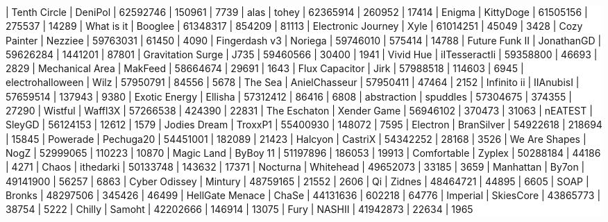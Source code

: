 | Tenth Circle | DeniPol | 62592746 | 150961 | 7739
| alas | tohey | 62365914 | 260952 | 17414
| Enigma | KittyDoge | 61505156 | 275537 | 14289
| What is it  | Booglee | 61348317 | 854209 | 81113
| Electronic Journey | Xyle | 61014251 | 45049 | 3428
| Cozy Painter  | Nezziee | 59763031 | 61450 | 4090
| Fingerdash v3 | Noriega | 59746010 | 575414 | 14788
| Future Funk II | JonathanGD | 59626284 | 1441201 | 87801
| Gravitation Surge | J735 | 59460566 | 30400 | 1941
| Vivid Hue | iITesseractIi | 59358800 | 46693 | 2829
|  Mechanical Area  | MakFeed | 58664674 | 29691 | 1643
| Flux Capacitor | Jirk | 57988518 | 114603 | 6945
| electrohalloween | Wilz | 57950791 | 84556 | 5678
| The Sea | AnielChasseur | 57950411 | 47464 | 2152
| Infinito ii | IIAnubisI | 57659514 | 137943 | 9380
| Exotic Energy | Ellisha | 57312412 | 86416 | 6808
| abstraction | spuddles | 57304675 | 374355 | 27290
| Wistful | Waffl3X | 57266538 | 424390 | 22831
| The Eschaton | Xender Game | 56946102 | 370473 | 31063
| nEATEST | SleyGD | 56124153 | 12612 | 1579
| Jodies Dream | TroxxP1 | 55400930 | 148072 | 7595
| Electron | BranSilver | 54922618 | 218694 | 15845
| Powerade | Pechuga20 | 54451001 | 182089 | 21423
| Halcyon | CastriX | 54342252 | 28168 | 3526
| We Are Shapes | NogZ | 52999065 | 110223 | 10870
| Magic Land | ByBoy 11 | 51197896 | 186053 | 19913
| Comfortable  | Zyplex | 50288184 | 44186 | 4271
| Chaos | ithedarki | 50133748 | 143632 | 17371
| Nocturna | Whitehead | 49652073 | 33185 | 3659
| Manhattan | By7on | 49141900 | 56257 | 6863
| Cyber Odissey | Mintury | 48759165 | 21552 | 2606
| Qi | Zidnes | 48464721 | 44895 | 6605
| SOAP | Bronks | 48297506 | 345426 | 46499
| HellGate Menace | ChaSe | 44131636 | 602218 | 64776
| Imperial | SkiesCore | 43865773 | 38754 | 5222
| Chilly | Samoht | 42202666 | 146914 | 13075
| Fury | NASHII | 41942873 | 22634 | 1965